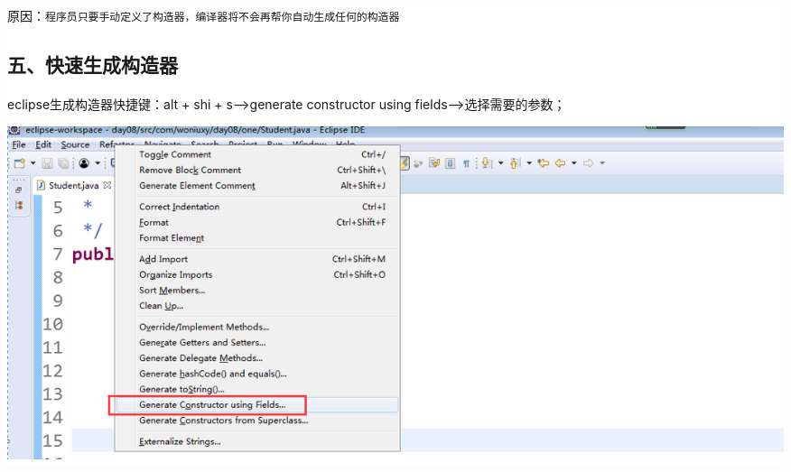 原因：`程序员只要手动定义了构造器，编译器将不会再帮你自动生成任何的构造器`

## 五、快速生成构造器

eclipse生成构造器快捷键：alt + shi + s——>generate constructor using fields——>选择需要的参数；

![image-20210526120257050](../images/20210526120257.png)
